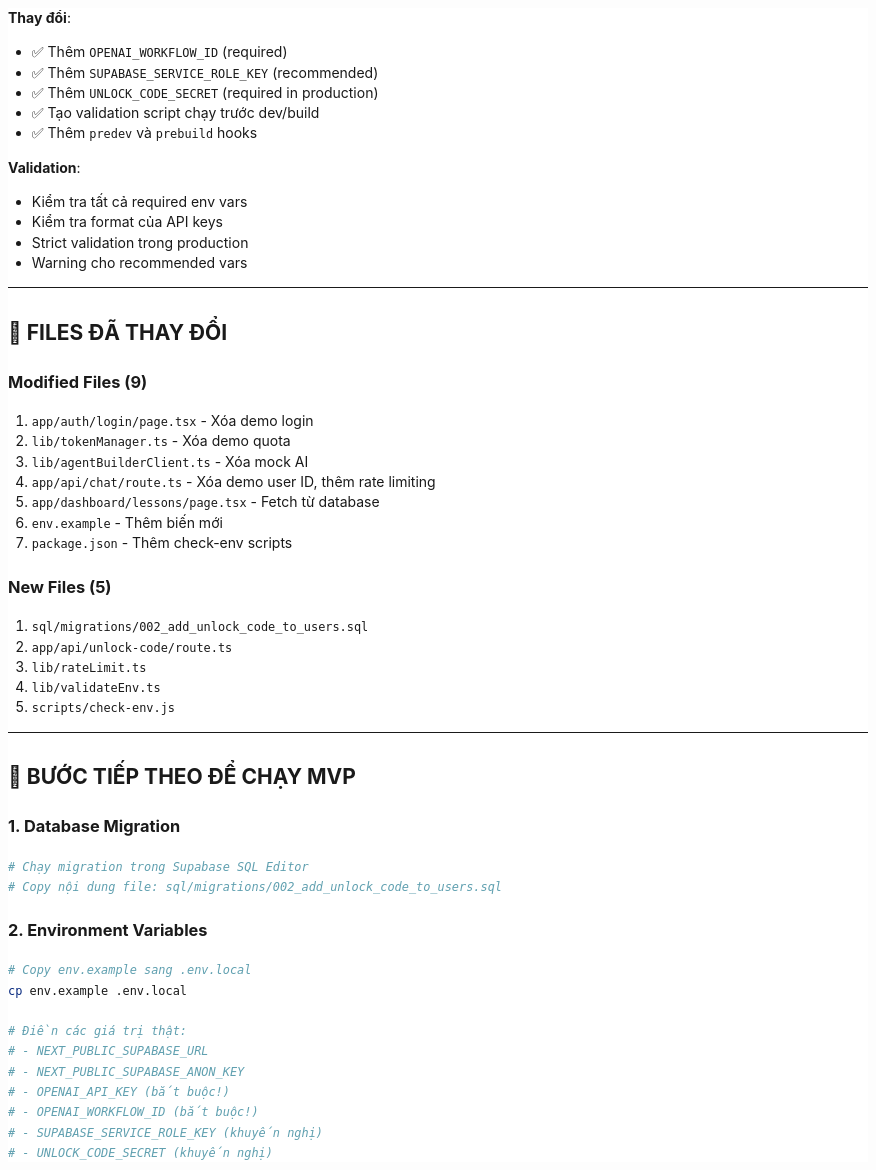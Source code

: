 **Thay đổi**:
- ✅ Thêm `OPENAI_WORKFLOW_ID` (required)
- ✅ Thêm `SUPABASE_SERVICE_ROLE_KEY` (recommended)
- ✅ Thêm `UNLOCK_CODE_SECRET` (required in production)
- ✅ Tạo validation script chạy trước dev/build
- ✅ Thêm `predev` và `prebuild` hooks

**Validation**:
- Kiểm tra tất cả required env vars
- Kiểm tra format của API keys
- Strict validation trong production
- Warning cho recommended vars

---

## 🔧 FILES ĐÃ THAY ĐỔI

### Modified Files (9)
1. `app/auth/login/page.tsx` - Xóa demo login
2. `lib/tokenManager.ts` - Xóa demo quota
3. `lib/agentBuilderClient.ts` - Xóa mock AI
4. `app/api/chat/route.ts` - Xóa demo user ID, thêm rate limiting
5. `app/dashboard/lessons/page.tsx` - Fetch từ database
6. `env.example` - Thêm biến mới
7. `package.json` - Thêm check-env scripts

### New Files (5)
1. `sql/migrations/002_add_unlock_code_to_users.sql`
2. `app/api/unlock-code/route.ts`
3. `lib/rateLimit.ts`
4. `lib/validateEnv.ts`
5. `scripts/check-env.js`

---

## 🚀 BƯỚC TIẾP THEO ĐỂ CHẠY MVP

### 1. Database Migration
```bash
# Chạy migration trong Supabase SQL Editor
# Copy nội dung file: sql/migrations/002_add_unlock_code_to_users.sql
```

### 2. Environment Variables
```bash
# Copy env.example sang .env.local
cp env.example .env.local

# Điền các giá trị thật:
# - NEXT_PUBLIC_SUPABASE_URL
# - NEXT_PUBLIC_SUPABASE_ANON_KEY
# - OPENAI_API_KEY (bắt buộc!)
# - OPENAI_WORKFLOW_ID (bắt buộc!)
# - SUPABASE_SERVICE_ROLE_KEY (khuyến nghị)
# - UNLOCK_CODE_SECRET (khuyến nghị)
```
